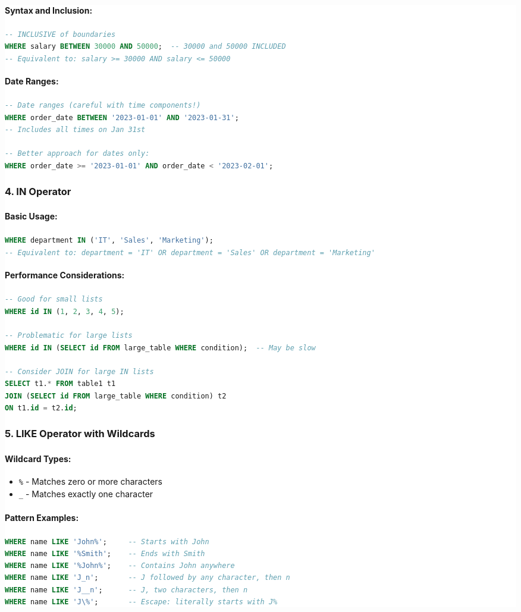 #### **Syntax and Inclusion:**
```sql
-- INCLUSIVE of boundaries
WHERE salary BETWEEN 30000 AND 50000;  -- 30000 and 50000 INCLUDED
-- Equivalent to: salary >= 30000 AND salary <= 50000
```

#### **Date Ranges:**
```sql
-- Date ranges (careful with time components!)
WHERE order_date BETWEEN '2023-01-01' AND '2023-01-31';
-- Includes all times on Jan 31st

-- Better approach for dates only:
WHERE order_date >= '2023-01-01' AND order_date < '2023-02-01';
```

### **4. IN Operator**

#### **Basic Usage:**
```sql
WHERE department IN ('IT', 'Sales', 'Marketing');
-- Equivalent to: department = 'IT' OR department = 'Sales' OR department = 'Marketing'
```

#### **Performance Considerations:**
```sql
-- Good for small lists
WHERE id IN (1, 2, 3, 4, 5);

-- Problematic for large lists
WHERE id IN (SELECT id FROM large_table WHERE condition);  -- May be slow

-- Consider JOIN for large IN lists
SELECT t1.* FROM table1 t1 
JOIN (SELECT id FROM large_table WHERE condition) t2 
ON t1.id = t2.id;
```

### **5. LIKE Operator with Wildcards**

#### **Wildcard Types:**
- `%` - Matches zero or more characters
- `_` - Matches exactly one character

#### **Pattern Examples:**
```sql
WHERE name LIKE 'John%';     -- Starts with John
WHERE name LIKE '%Smith';    -- Ends with Smith  
WHERE name LIKE '%John%';    -- Contains John anywhere
WHERE name LIKE 'J_n';       -- J followed by any character, then n
WHERE name LIKE 'J__n';      -- J, two characters, then n
WHERE name LIKE 'J\%';       -- Escape: literally starts with J%
```
